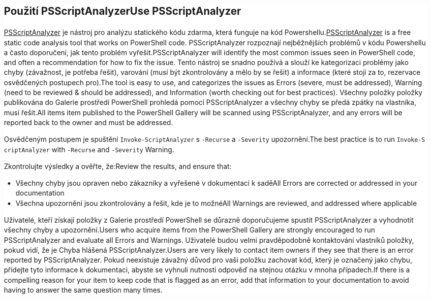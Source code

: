 ## <a name="use-psscriptanalyzer"></a><span data-ttu-id="f4d1d-128">Použití PSScriptAnalyzer</span><span class="sxs-lookup"><span data-stu-id="f4d1d-128">Use PSScriptAnalyzer</span></span>

<span data-ttu-id="f4d1d-129">[PSScriptAnalyzer](https://www.powershellgallery.com/packages/PSScriptAnalyzer) je nástroj pro analýzu statického kódu zdarma, která funguje na kód Powershellu.</span><span class="sxs-lookup"><span data-stu-id="f4d1d-129">[PSScriptAnalyzer](https://www.powershellgallery.com/packages/PSScriptAnalyzer) is a free static code analysis tool that works on PowerShell code.</span></span>
<span data-ttu-id="f4d1d-130">PSScriptAnalyzer rozpoznají nejběžnějších problémů v kódu Powershellu a často doporučení, jak tento problém vyřešit.</span><span class="sxs-lookup"><span data-stu-id="f4d1d-130">PSScriptAnalyzer will identify the most common issues seen in PowerShell code, and often a recommendation for how to fix the issue.</span></span>
<span data-ttu-id="f4d1d-131">Tento nástroj se snadno používá a slouží ke kategorizaci problémy jako chyby (závažnost, je potřeba řešit), varování (musí být zkontrolovány a mělo by se řešit) a informace (které stojí za to, rezervace osvědčených postupech pro).</span><span class="sxs-lookup"><span data-stu-id="f4d1d-131">The tool is easy to use, and categorizes the issues as Errors (severe, must be addressed), Warning (need to be reviewed & should be addressed), and Information (worth checking out for best practices).</span></span>
<span data-ttu-id="f4d1d-132">Všechny položky položky publikována do Galerie prostředí PowerShell prohledá pomocí PSScriptAnalyzer a všechny chyby se předá zpátky na vlastníka, musí řešit.</span><span class="sxs-lookup"><span data-stu-id="f4d1d-132">All items item published to the PowerShell Gallery will be scanned using PSScriptAnalyzer, and any errors will be reported back to the owner and must be addressed.</span></span>

<span data-ttu-id="f4d1d-133">Osvědčeným postupem je spuštění `Invoke-ScriptAnalyzer` s `-Recurse` a `-Severity` upozornění.</span><span class="sxs-lookup"><span data-stu-id="f4d1d-133">The best practice is to run `Invoke-ScriptAnalyzer` with `-Recurse` and `-Severity` Warning.</span></span>

<span data-ttu-id="f4d1d-134">Zkontrolujte výsledky a ověřte, že:</span><span class="sxs-lookup"><span data-stu-id="f4d1d-134">Review the results, and ensure that:</span></span>

- <span data-ttu-id="f4d1d-135">Všechny chyby jsou opraven nebo zákazníky a vyřešené v dokumentaci k sadě</span><span class="sxs-lookup"><span data-stu-id="f4d1d-135">All Errors are corrected or addressed in your documentation</span></span>
- <span data-ttu-id="f4d1d-136">Všechna upozornění jsou zkontrolovány a řešit, kde je to možné</span><span class="sxs-lookup"><span data-stu-id="f4d1d-136">All Warnings are reviewed, and addressed where applicable</span></span>

<span data-ttu-id="f4d1d-137">Uživatelé, kteří získají položky z Galerie prostředí PowerShell se důrazně doporučujeme spustit PSScriptAnalyzer a vyhodnotit všechny chyby a upozornění.</span><span class="sxs-lookup"><span data-stu-id="f4d1d-137">Users who acquire items from the PowerShell Gallery are strongly encouraged to run PSScriptAnalyzer and evaluate all Errors and Warnings.</span></span>
<span data-ttu-id="f4d1d-138">Uživatelé budou velmi pravděpodobně kontaktování vlastníků položky, pokud vidí, že je Chyba hlášená PSScriptAnalyzer.</span><span class="sxs-lookup"><span data-stu-id="f4d1d-138">Users are very likely to contact item owners if they see that there is an error reported by PSScriptAnalyzer.</span></span>
<span data-ttu-id="f4d1d-139">Pokud neexistuje závažný důvod pro vaši položku zachovat kód, který je označený jako chybu, přidejte tyto informace k dokumentaci, abyste se vyhnuli nutnosti odpověď na stejnou otázku v mnoha případech.</span><span class="sxs-lookup"><span data-stu-id="f4d1d-139">If there is a compelling reason for your item to keep code that is flagged as an error, add that information to your documentation to avoid having to answer the same question many times.</span></span>
